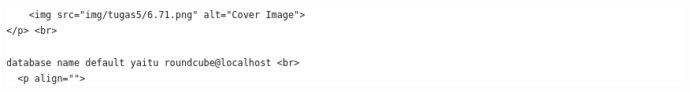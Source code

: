         <img src="img/tugas5/6.71.png" alt="Cover Image">
    </p> <br>

    database name default yaitu roundcube@localhost <br>
      <p align="">